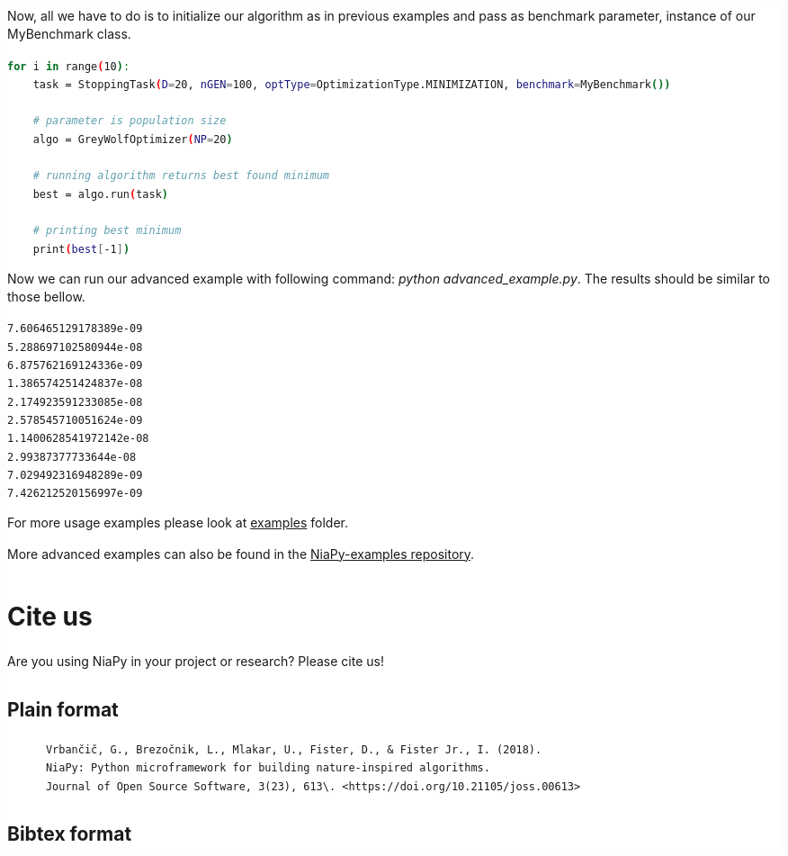 Now, all we have to do is to initialize our algorithm as in previous examples and pass as benchmark parameter, instance of our MyBenchmark class.

```sh
for i in range(10):
    task = StoppingTask(D=20, nGEN=100, optType=OptimizationType.MINIMIZATION, benchmark=MyBenchmark())

    # parameter is population size
    algo = GreyWolfOptimizer(NP=20)

    # running algorithm returns best found minimum
    best = algo.run(task)

    # printing best minimum
    print(best[-1])
```

Now we can run our advanced example with following command: *python advanced_example.py*. The results should be similar to those bellow.

```sh
7.606465129178389e-09
5.288697102580944e-08
6.875762169124336e-09
1.386574251424837e-08
2.174923591233085e-08
2.578545710051624e-09
1.1400628541972142e-08
2.99387377733644e-08
7.029492316948289e-09
7.426212520156997e-09
```

For more usage examples please look at [examples](/examples) folder.

More advanced examples can also be found in the [NiaPy-examples repository](https://github.com/NiaOrg/NiaPy-examples).



# Cite us

Are you using NiaPy in your project or research? Please cite us!

## Plain format

```
      Vrbančič, G., Brezočnik, L., Mlakar, U., Fister, D., & Fister Jr., I. (2018).
      NiaPy: Python microframework for building nature-inspired algorithms.
      Journal of Open Source Software, 3(23), 613\. <https://doi.org/10.21105/joss.00613>
```

## Bibtex format
